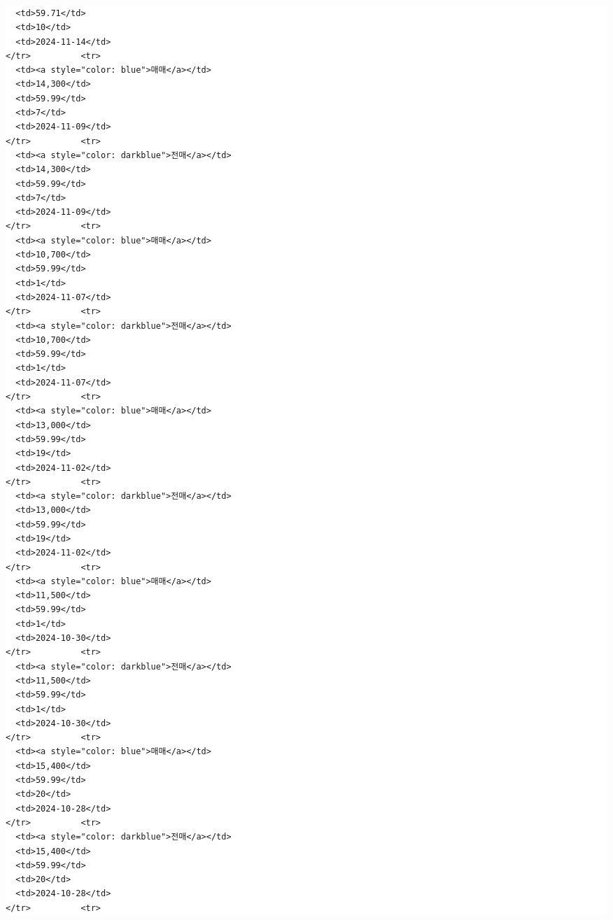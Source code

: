       <td>59.71</td>
      <td>10</td>
      <td>2024-11-14</td>
    </tr>          <tr>
      <td><a style="color: blue">매매</a></td>
      <td>14,300</td>
      <td>59.99</td>
      <td>7</td>
      <td>2024-11-09</td>
    </tr>          <tr>
      <td><a style="color: darkblue">전매</a></td>
      <td>14,300</td>
      <td>59.99</td>
      <td>7</td>
      <td>2024-11-09</td>
    </tr>          <tr>
      <td><a style="color: blue">매매</a></td>
      <td>10,700</td>
      <td>59.99</td>
      <td>1</td>
      <td>2024-11-07</td>
    </tr>          <tr>
      <td><a style="color: darkblue">전매</a></td>
      <td>10,700</td>
      <td>59.99</td>
      <td>1</td>
      <td>2024-11-07</td>
    </tr>          <tr>
      <td><a style="color: blue">매매</a></td>
      <td>13,000</td>
      <td>59.99</td>
      <td>19</td>
      <td>2024-11-02</td>
    </tr>          <tr>
      <td><a style="color: darkblue">전매</a></td>
      <td>13,000</td>
      <td>59.99</td>
      <td>19</td>
      <td>2024-11-02</td>
    </tr>          <tr>
      <td><a style="color: blue">매매</a></td>
      <td>11,500</td>
      <td>59.99</td>
      <td>1</td>
      <td>2024-10-30</td>
    </tr>          <tr>
      <td><a style="color: darkblue">전매</a></td>
      <td>11,500</td>
      <td>59.99</td>
      <td>1</td>
      <td>2024-10-30</td>
    </tr>          <tr>
      <td><a style="color: blue">매매</a></td>
      <td>15,400</td>
      <td>59.99</td>
      <td>20</td>
      <td>2024-10-28</td>
    </tr>          <tr>
      <td><a style="color: darkblue">전매</a></td>
      <td>15,400</td>
      <td>59.99</td>
      <td>20</td>
      <td>2024-10-28</td>
    </tr>          <tr>